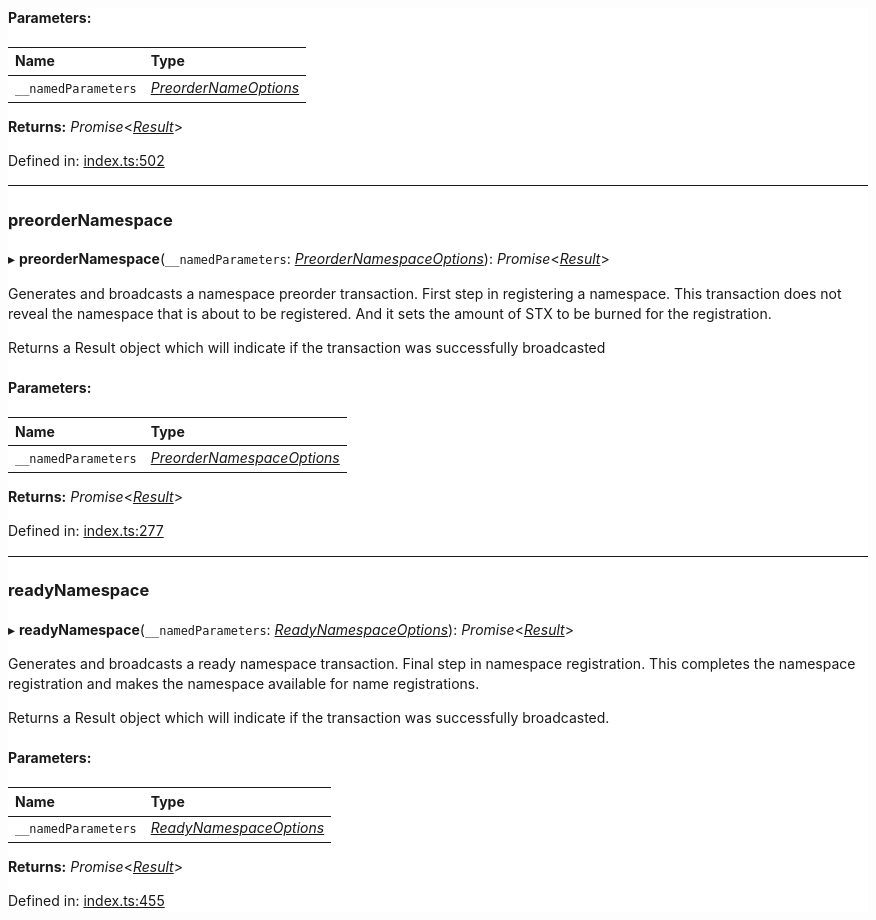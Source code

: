 #### Parameters:

Name | Type |
:------ | :------ |
`__namedParameters` | [*PreorderNameOptions*](interfaces/preordernameoptions.md) |

**Returns:** *Promise*<[*Result*](modules.md#result)\>

Defined in: [index.ts:502](https://github.com/blockstack/stacks.js/blob/master/packages/bns/src/index.ts#L502)

___

### preorderNamespace

▸ **preorderNamespace**(`__namedParameters`: [*PreorderNamespaceOptions*](interfaces/preordernamespaceoptions.md)): *Promise*<[*Result*](modules.md#result)\>

Generates and broadcasts a namespace preorder transaction.
First step in registering a namespace. This transaction does not reveal the namespace that is
about to be registered. And it sets the amount of STX to be burned for the registration.

Returns a Result object which will indicate if the transaction was successfully broadcasted

#### Parameters:

Name | Type |
:------ | :------ |
`__namedParameters` | [*PreorderNamespaceOptions*](interfaces/preordernamespaceoptions.md) |

**Returns:** *Promise*<[*Result*](modules.md#result)\>

Defined in: [index.ts:277](https://github.com/blockstack/stacks.js/blob/master/packages/bns/src/index.ts#L277)

___

### readyNamespace

▸ **readyNamespace**(`__namedParameters`: [*ReadyNamespaceOptions*](interfaces/readynamespaceoptions.md)): *Promise*<[*Result*](modules.md#result)\>

Generates and broadcasts a ready namespace transaction.
Final step in namespace registration. This completes the namespace registration and
makes the namespace available for name registrations.

Returns a Result object which will indicate if the transaction was successfully broadcasted.

#### Parameters:

Name | Type |
:------ | :------ |
`__namedParameters` | [*ReadyNamespaceOptions*](interfaces/readynamespaceoptions.md) |

**Returns:** *Promise*<[*Result*](modules.md#result)\>

Defined in: [index.ts:455](https://github.com/blockstack/stacks.js/blob/master/packages/bns/src/index.ts#L455)
